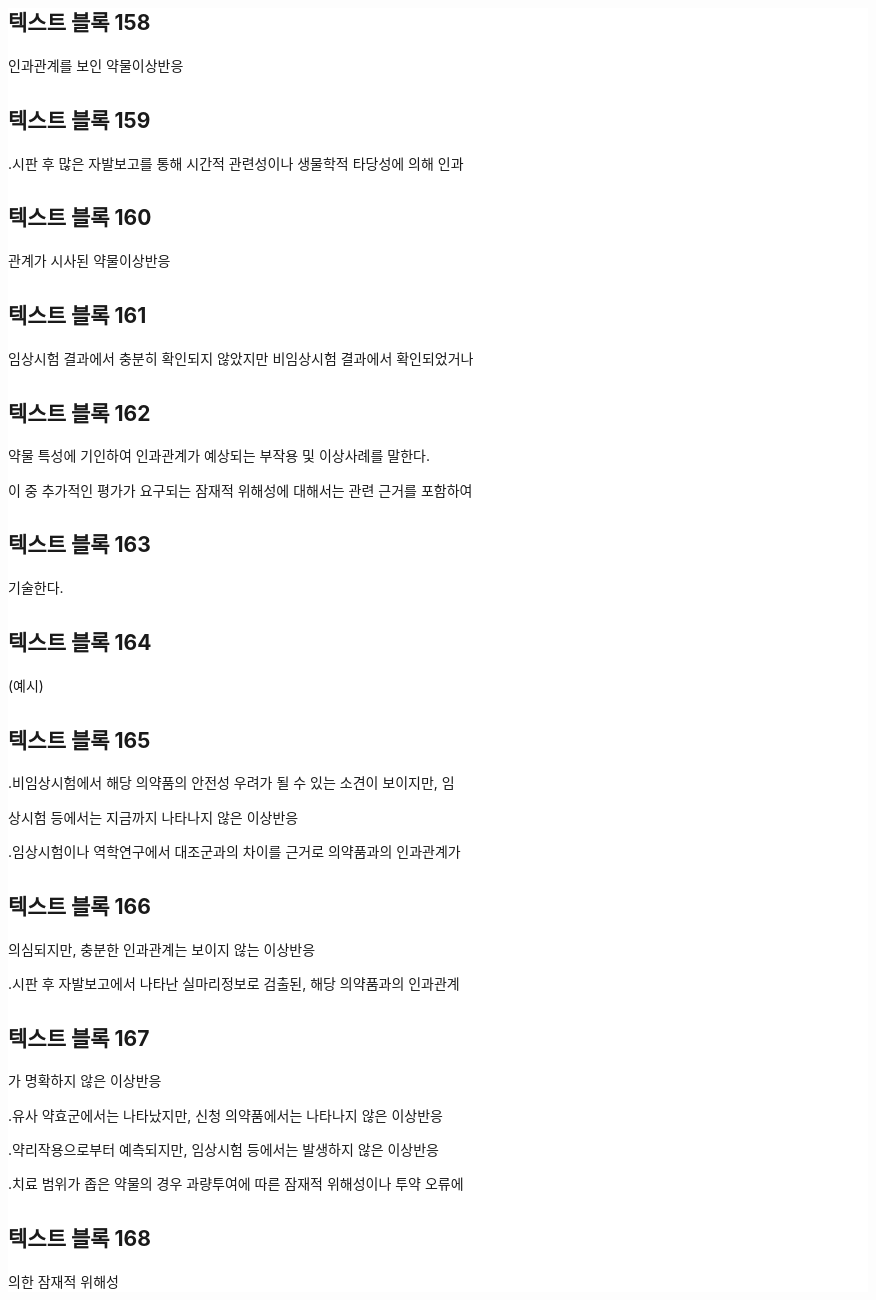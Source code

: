 ## 텍스트 블록 158
인과관계를 보인 약물이상반응

## 텍스트 블록 159
․시판 후 많은 자발보고를 통해 시간적 관련성이나 생물학적 타당성에 의해 인과

## 텍스트 블록 160
관계가 시사된 약물이상반응

## 텍스트 블록 161
임상시험 결과에서 충분히 확인되지 않았지만 비임상시험 결과에서 확인되었거나

## 텍스트 블록 162
약물 특성에 기인하여 인과관계가 예상되는 부작용 및 이상사례를 말한다.

이 중 추가적인 평가가 요구되는 잠재적 위해성에 대해서는 관련 근거를 포함하여

## 텍스트 블록 163
기술한다.

## 텍스트 블록 164
(예시)

## 텍스트 블록 165
․비임상시험에서 해당 의약품의 안전성 우려가 될 수 있는 소견이 보이지만, 임

상시험 등에서는 지금까지 나타나지 않은 이상반응

․임상시험이나 역학연구에서 대조군과의 차이를 근거로 의약품과의 인과관계가

## 텍스트 블록 166
의심되지만, 충분한 인과관계는 보이지 않는 이상반응

․시판 후 자발보고에서 나타난 실마리정보로 검출된, 해당 의약품과의 인과관계

## 텍스트 블록 167
가 명확하지 않은 이상반응

․유사 약효군에서는 나타났지만, 신청 의약품에서는 나타나지 않은 이상반응

․약리작용으로부터 예측되지만, 임상시험 등에서는 발생하지 않은 이상반응

․치료 범위가 좁은 약물의 경우 과량투여에 따른 잠재적 위해성이나 투약 오류에

## 텍스트 블록 168
의한 잠재적 위해성

